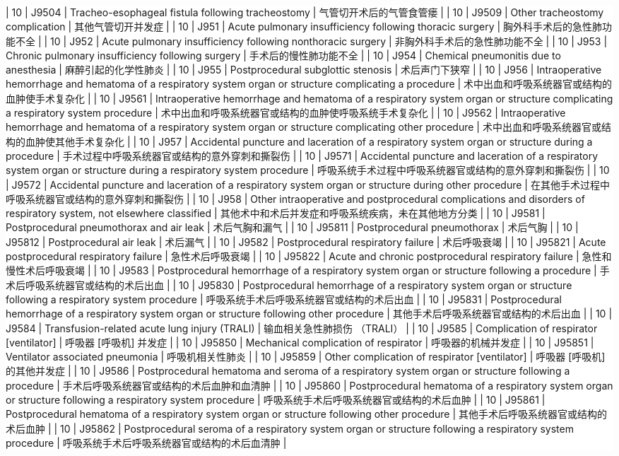 | 10    | J9504  | Tracheo-esophageal fistula following tracheostomy                                                                             | 气管切开术后的气管食管瘘                     |
| 10    | J9509  | Other tracheostomy complication                                                                                               | 其他气管切开并发症                        |
| 10    | J951   | Acute pulmonary insufficiency following thoracic surgery                                                                      | 胸外科手术后的急性肺功能不全                   |
| 10    | J952   | Acute pulmonary insufficiency following nonthoracic surgery                                                                   | 非胸外科手术后的急性肺功能不全                  |
| 10    | J953   | Chronic pulmonary insufficiency following surgery                                                                             | 手术后的慢性肺功能不全                      |
| 10    | J954   | Chemical pneumonitis due to anesthesia                                                                                        | 麻醉引起的化学性肺炎                       |
| 10    | J955   | Postprocedural subglottic stenosis                                                                                            | 术后声门下狭窄                          |
| 10    | J956   | Intraoperative hemorrhage and hematoma of a respiratory system organ or structure complicating a procedure                    | 术中出血和呼吸系统器官或结构的血肿使手术复杂化          |
| 10    | J9561  | Intraoperative hemorrhage and hematoma of a respiratory system organ or structure complicating a respiratory system procedure | 术中出血和呼吸系统器官或结构的血肿使呼吸系统手术复杂化      |
| 10    | J9562  | Intraoperative hemorrhage and hematoma of a respiratory system organ or structure complicating other procedure                | 术中出血和呼吸系统器官或结构的血肿使其他手术复杂化        |
| 10    | J957   | Accidental puncture and laceration of a respiratory system organ or structure during a procedure                              | 手术过程中呼吸系统器官或结构的意外穿刺和撕裂伤          |
| 10    | J9571  | Accidental puncture and laceration of a respiratory system organ or structure during a respiratory system procedure           | 呼吸系统手术过程中呼吸系统器官或结构的意外穿刺和撕裂伤      |
| 10    | J9572  | Accidental puncture and laceration of a respiratory system organ or structure during other procedure                          | 在其他手术过程中呼吸系统器官或结构的意外穿刺和撕裂伤       |
| 10    | J958   | Other intraoperative and postprocedural complications and disorders of respiratory system, not elsewhere classified           | 其他术中和术后并发症和呼吸系统疾病，未在其他地方分类       |
| 10    | J9581  | Postprocedural pneumothorax and air leak                                                                                      | 术后气胸和漏气                          |
| 10    | J95811 | Postprocedural pneumothorax                                                                                                   | 术后气胸                             |
| 10    | J95812 | Postprocedural air leak                                                                                                       | 术后漏气                             |
| 10    | J9582  | Postprocedural respiratory failure                                                                                            | 术后呼吸衰竭                           |
| 10    | J95821 | Acute postprocedural respiratory failure                                                                                      | 急性术后呼吸衰竭                         |
| 10    | J95822 | Acute and chronic postprocedural respiratory failure                                                                          | 急性和慢性术后呼吸衰竭                      |
| 10    | J9583  | Postprocedural hemorrhage of a respiratory system organ or structure following a procedure                                    | 手术后呼吸系统器官或结构的术后出血                |
| 10    | J95830 | Postprocedural hemorrhage of a respiratory system organ or structure following a respiratory system procedure                 | 呼吸系统手术后呼吸系统器官或结构的术后出血            |
| 10    | J95831 | Postprocedural hemorrhage of a respiratory system organ or structure following other procedure                                | 其他手术后呼吸系统器官或结构的术后出血              |
| 10    | J9584  | Transfusion-related acute lung injury (TRALI)                                                                                 | 输血相关急性肺损伤 （TRALI）                |
| 10    | J9585  | Complication of respirator [ventilator]                                                                                       | 呼吸器 [呼吸机] 并发症                    |
| 10    | J95850 | Mechanical complication of respirator                                                                                         | 呼吸器的机械并发症                        |
| 10    | J95851 | Ventilator associated pneumonia                                                                                               | 呼吸机相关性肺炎                         |
| 10    | J95859 | Other complication of respirator [ventilator]                                                                                 | 呼吸器 [呼吸机] 的其他并发症                 |
| 10    | J9586  | Postprocedural hematoma and seroma of a respiratory system organ or structure following a procedure                           | 手术后呼吸系统器官或结构的术后血肿和血清肿            |
| 10    | J95860 | Postprocedural hematoma of a respiratory system organ or structure following a respiratory system procedure                   | 呼吸系统手术后呼吸系统器官或结构的术后血肿            |
| 10    | J95861 | Postprocedural hematoma of a respiratory system organ or structure following other procedure                                  | 其他手术后呼吸系统器官或结构的术后血肿              |
| 10    | J95862 | Postprocedural seroma of a respiratory system organ or structure following a respiratory system procedure                     | 呼吸系统手术后呼吸系统器官或结构的术后血清肿           |
